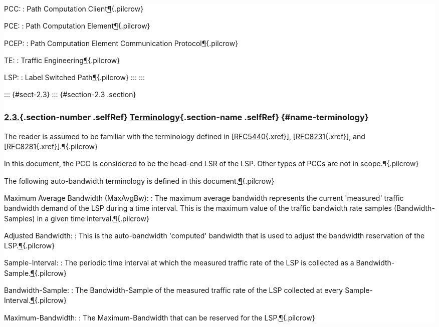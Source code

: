 PCC:
:   Path Computation Client[¶](#section-2.2-1.2){.pilcrow}

PCE:
:   Path Computation Element[¶](#section-2.2-1.4){.pilcrow}

PCEP:
:   Path Computation Element Communication
    Protocol[¶](#section-2.2-1.6){.pilcrow}

TE:
:   Traffic Engineering[¶](#section-2.2-1.8){.pilcrow}

LSP:
:   Label Switched Path[¶](#section-2.2-1.10){.pilcrow}
:::
:::

::: {#sect-2.3}
::: {#section-2.3 .section}
### [2.3.](#section-2.3){.section-number .selfRef} [Terminology](#name-terminology){.section-name .selfRef} {#name-terminology}

The reader is assumed to be familiar with the terminology defined in
\[[RFC5440](#RFC5440){.xref}\], \[[RFC8231](#RFC8231){.xref}\], and
\[[RFC8281](#RFC8281){.xref}\].[¶](#section-2.3-1){.pilcrow}

In this document, the PCC is considered to be the head-end LSR of the
LSP. Other types of PCCs are not in scope.[¶](#section-2.3-2){.pilcrow}

The following auto-bandwidth terminology is defined in this
document.[¶](#section-2.3-3){.pilcrow}

Maximum Average Bandwidth (MaxAvgBw):
:   The maximum average bandwidth represents the current \'measured\'
    traffic bandwidth demand of the LSP during a time interval. This is
    the maximum value of the traffic bandwidth rate samples
    (Bandwidth-Samples) in a given time
    interval.[¶](#section-2.3-4.2){.pilcrow}

Adjusted Bandwidth:
:   This is the auto-bandwidth \'computed\' bandwidth that is used to
    adjust the bandwidth reservation of the
    LSP.[¶](#section-2.3-4.4){.pilcrow}

Sample-Interval:
:   The periodic time interval at which the measured traffic rate of the
    LSP is collected as a
    Bandwidth-Sample.[¶](#section-2.3-4.6){.pilcrow}

Bandwidth-Sample:
:   The Bandwidth-Sample of the measured traffic rate of the LSP
    collected at every Sample-Interval.[¶](#section-2.3-4.8){.pilcrow}

Maximum-Bandwidth:
:   The Maximum-Bandwidth that can be reserved for the
    LSP.[¶](#section-2.3-4.10){.pilcrow}
